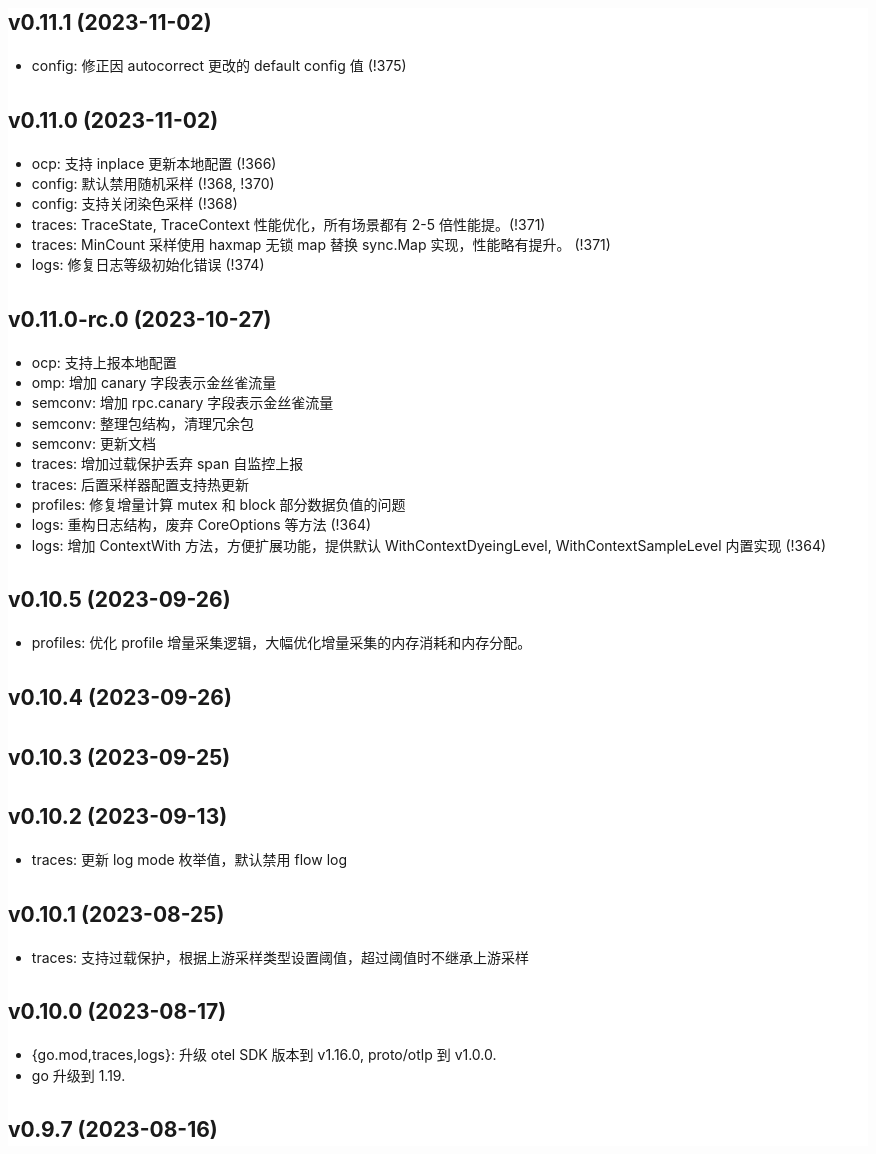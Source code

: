 ## v0.11.1 (2023-11-02)

- config: 修正因 autocorrect 更改的 default config 值 (!375)

## v0.11.0 (2023-11-02)

- ocp: 支持 inplace 更新本地配置 (!366)
- config: 默认禁用随机采样 (!368, !370)
- config: 支持关闭染色采样 (!368)
- traces: TraceState, TraceContext 性能优化，所有场景都有 2-5 倍性能提。(!371)
- traces: MinCount 采样使用 haxmap 无锁 map 替换 sync.Map 实现，性能略有提升。 (!371)
- logs: 修复日志等级初始化错误 (!374)

## v0.11.0-rc.0 (2023-10-27)

- ocp: 支持上报本地配置
- omp: 增加 canary 字段表示金丝雀流量
- semconv: 增加 rpc.canary 字段表示金丝雀流量
- semconv: 整理包结构，清理冗余包
- semconv: 更新文档
- traces: 增加过载保护丢弃 span 自监控上报
- traces: 后置采样器配置支持热更新
- profiles: 修复增量计算 mutex 和 block 部分数据负值的问题
- logs: 重构日志结构，废弃 CoreOptions 等方法 (!364)
- logs: 增加 ContextWith 方法，方便扩展功能，提供默认 WithContextDyeingLevel, WithContextSampleLevel 内置实现 (!364)

## v0.10.5 (2023-09-26)

- profiles: 优化 profile 增量采集逻辑，大幅优化增量采集的内存消耗和内存分配。

## v0.10.4 (2023-09-26)

## v0.10.3 (2023-09-25)

## v0.10.2 (2023-09-13)

- traces: 更新 log mode 枚举值，默认禁用 flow log

## v0.10.1 (2023-08-25)

- traces: 支持过载保护，根据上游采样类型设置阈值，超过阈值时不继承上游采样

## v0.10.0 (2023-08-17)

- {go.mod,traces,logs}: 升级 otel SDK 版本到 v1.16.0, proto/otlp 到 v1.0.0.
- go 升级到 1.19.

## v0.9.7 (2023-08-16)
